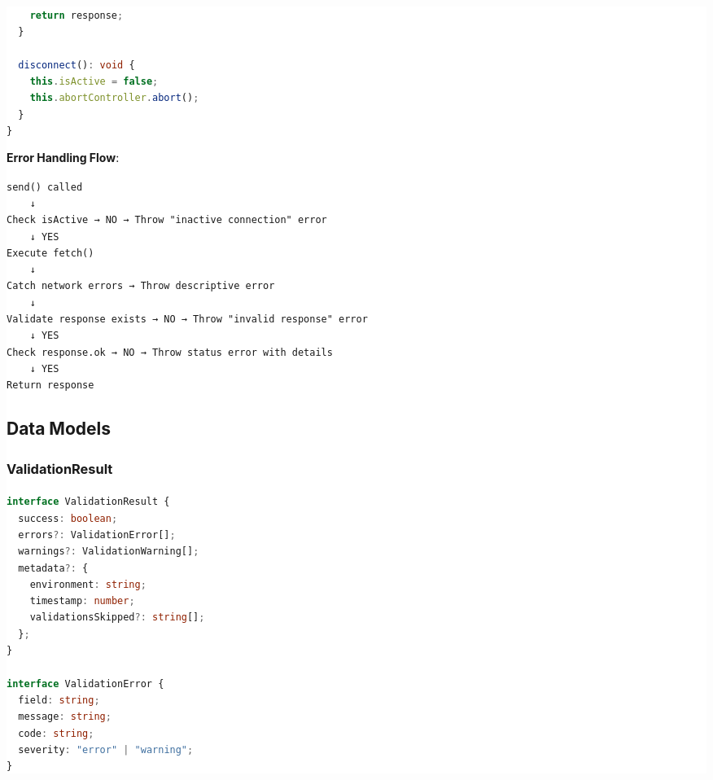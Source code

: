 ```typescript
    return response;
  }

  disconnect(): void {
    this.isActive = false;
    this.abortController.abort();
  }
}
```

**Error Handling Flow**:

```
send() called
    ↓
Check isActive → NO → Throw "inactive connection" error
    ↓ YES
Execute fetch()
    ↓
Catch network errors → Throw descriptive error
    ↓
Validate response exists → NO → Throw "invalid response" error
    ↓ YES
Check response.ok → NO → Throw status error with details
    ↓ YES
Return response
```

## Data Models

### ValidationResult

```typescript
interface ValidationResult {
  success: boolean;
  errors?: ValidationError[];
  warnings?: ValidationWarning[];
  metadata?: {
    environment: string;
    timestamp: number;
    validationsSkipped?: string[];
  };
}

interface ValidationError {
  field: string;
  message: string;
  code: string;
  severity: "error" | "warning";
}
```
